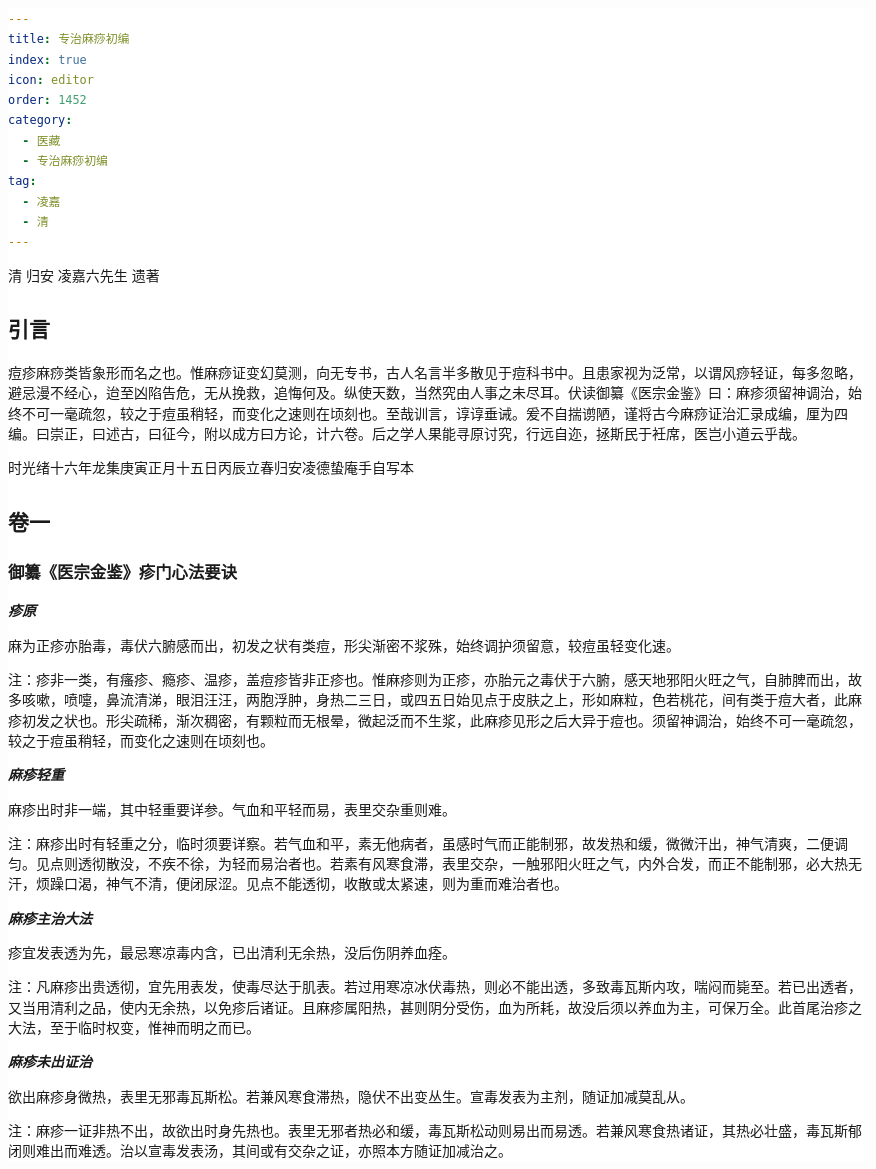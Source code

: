 ```yaml
---
title: 专治麻痧初编
index: true
icon: editor
order: 1452
category:
  - 医藏
  - 专治麻痧初编
tag:
  - 凌嘉
  - 清
---
```


清 归安 凌嘉六先生 遗著

## 引言  

痘疹麻痧类皆象形而名之也。惟麻痧证变幻莫测，向无专书，古人名言半多散见于痘科书中。且患家视为泛常，以谓风痧轻证，每多忽略，避忌漫不经心，迨至凶陷告危，无从挽救，追悔何及。纵使天数，当然究由人事之未尽耳。伏读御纂《医宗金鉴》曰：麻疹须留神调治，始终不可一毫疏忽，较之于痘虽稍轻，而变化之速则在顷刻也。至哉训言，谆谆垂诫。爰不自揣谫陋，谨将古今麻痧证治汇录成编，厘为四编。曰崇正，曰述古，曰征今，附以成方曰方论，计六卷。后之学人果能寻原讨究，行远自迩，拯斯民于衽席，医岂小道云乎哉。  

时光绪十六年龙集庚寅正月十五日丙辰立春归安凌德蛰庵手自写本  

## 卷一

### 御纂《医宗金鉴》疹门心法要诀

***疹原***  

麻为正疹亦胎毒，毒伏六腑感而出，初发之状有类痘，形尖渐密不浆殊，始终调护须留意，较痘虽轻变化速。  

注：疹非一类，有瘙疹、瘾疹、温疹，盖痘疹皆非正疹也。惟麻疹则为正疹，亦胎元之毒伏于六腑，感天地邪阳火旺之气，自肺脾而出，故多咳嗽，喷嚏，鼻流清涕，眼泪汪汪，两胞浮肿，身热二三日，或四五日始见点于皮肤之上，形如麻粒，色若桃花，间有类于痘大者，此麻疹初发之状也。形尖疏稀，渐次稠密，有颗粒而无根晕，微起泛而不生浆，此麻疹见形之后大异于痘也。须留神调治，始终不可一毫疏忽，较之于痘虽稍轻，而变化之速则在顷刻也。  

***麻疹轻重***  

麻疹出时非一端，其中轻重要详参。气血和平轻而易，表里交杂重则难。  

注：麻疹出时有轻重之分，临时须要详察。若气血和平，素无他病者，虽感时气而正能制邪，故发热和缓，微微汗出，神气清爽，二便调匀。见点则透彻散没，不疾不徐，为轻而易治者也。若素有风寒食滞，表里交杂，一触邪阳火旺之气，内外合发，而正不能制邪，必大热无汗，烦躁口渴，神气不清，便闭尿涩。见点不能透彻，收散或太紧速，则为重而难治者也。  

***麻疹主治大法***  

疹宜发表透为先，最忌寒凉毒内含，已出清利无余热，没后伤阴养血痊。  

注：凡麻疹出贵透彻，宜先用表发，使毒尽达于肌表。若过用寒凉冰伏毒热，则必不能出透，多致毒瓦斯内攻，喘闷而毙至。若已出透者，又当用清利之品，使内无余热，以免疹后诸证。且麻疹属阳热，甚则阴分受伤，血为所耗，故没后须以养血为主，可保万全。此首尾治疹之大法，至于临时权变，惟神而明之而已。  

***麻疹未出证治***  

欲出麻疹身微热，表里无邪毒瓦斯松。若兼风寒食滞热，隐伏不出变丛生。宣毒发表为主剂，随证加减莫乱从。  

注：麻疹一证非热不出，故欲出时身先热也。表里无邪者热必和缓，毒瓦斯松动则易出而易透。若兼风寒食热诸证，其热必壮盛，毒瓦斯郁闭则难出而难透。治以宣毒发表汤，其间或有交杂之证，亦照本方随证加减治之。  
